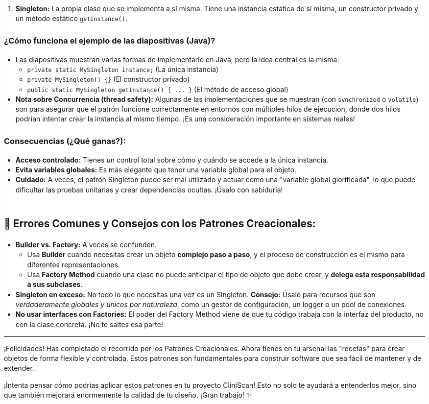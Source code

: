 1.  **Singleton:** La propia clase que se implementa a sí misma. Tiene una instancia estática de sí misma, un constructor privado y un método estático `getInstance()`.

### ¿Cómo funciona el ejemplo de las diapositivas (Java)?
*   Las diapositivas muestran varias formas de implementarlo en Java, pero la idea central es la misma:
    *   `private static MySingleton instance;` (La única instancia)
    *   `private MySingleton() {}` (El constructor privado)
    *   `public static MySingleton getInstance() { ... }` (El método de acceso global)
*   **Nota sobre Concurrencia (thread safety):** Algunas de las implementaciones que se muestran (con `synchronized` o `volatile`) son para asegurar que el patrón funcione correctamente en entornos con múltiples hilos de ejecución, donde dos hilos podrían intentar crear la instancia al mismo tiempo. ¡Es una consideración importante en sistemas reales!

### Consecuencias (¿Qué ganas?):
*   **Acceso controlado:** Tienes un control total sobre cómo y cuándo se accede a la única instancia.
*   **Evita variables globales:** Es más elegante que tener una variable global para el objeto.
*   **Cuidado:** A veces, el patrón Singleton puede ser mal utilizado y actuar como una "variable global glorificada", lo que puede dificultar las pruebas unitarias y crear dependencias ocultas. ¡Úsalo con sabiduría!

---

## 🚨 Errores Comunes y Consejos con los Patrones Creacionales:

*   **Builder vs. Factory:** A veces se confunden.
    *   Usa **Builder** cuando necesitas crear un objeto **complejo paso a paso**, y el proceso de construcción es el mismo para diferentes representaciones.
    *   Usa **Factory Method** cuando una clase no puede anticipar el tipo de objeto que debe crear, y **delega esta responsabilidad a sus subclases**.
*   **Singleton en exceso:** No todo lo que necesitas una vez es un Singleton. **Consejo:** Úsalo para recursos que son *verdaderamente globales y únicos por naturaleza*, como un gestor de configuración, un logger o un pool de conexiones.
*   **No usar interfaces con Factories:** El poder del Factory Method viene de que tu código trabaja con la interfaz del producto, no con la clase concreta. ¡No te saltes esa parte!

---

¡Felicidades! Has completado el recorrido por los Patrones Creacionales. Ahora tienes en tu arsenal las "recetas" para crear objetos de forma flexible y controlada. Estos patrones son fundamentales para construir software que sea fácil de mantener y de extender.

¡Intenta pensar cómo podrías aplicar estos patrones en tu proyecto CliniScan! Esto no solo te ayudará a entenderlos mejor, sino que también mejorará enormemente la calidad de tu diseño. ¡Gran trabajo! ✨